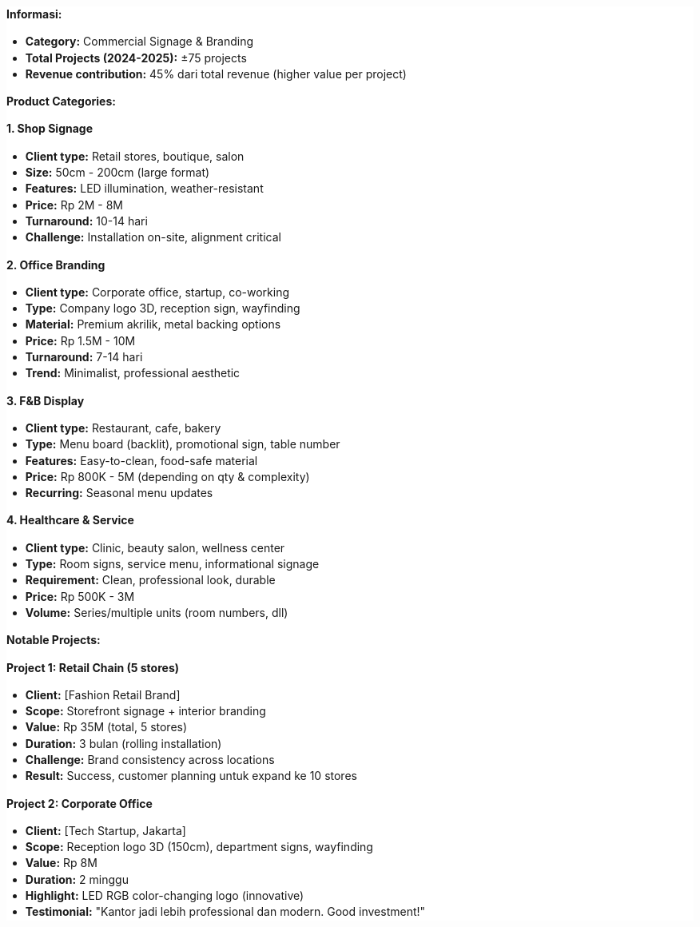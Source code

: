 **Informasi:**
- **Category:** Commercial Signage & Branding
- **Total Projects (2024-2025):** ±75 projects
- **Revenue contribution:** 45% dari total revenue (higher value per project)

**Product Categories:**

**1. Shop Signage**
- **Client type:** Retail stores, boutique, salon
- **Size:** 50cm - 200cm (large format)
- **Features:** LED illumination, weather-resistant
- **Price:** Rp 2M - 8M
- **Turnaround:** 10-14 hari
- **Challenge:** Installation on-site, alignment critical

**2. Office Branding**
- **Client type:** Corporate office, startup, co-working
- **Type:** Company logo 3D, reception sign, wayfinding
- **Material:** Premium akrilik, metal backing options
- **Price:** Rp 1.5M - 10M
- **Turnaround:** 7-14 hari
- **Trend:** Minimalist, professional aesthetic

**3. F&B Display**
- **Client type:** Restaurant, cafe, bakery
- **Type:** Menu board (backlit), promotional sign, table number
- **Features:** Easy-to-clean, food-safe material
- **Price:** Rp 800K - 5M (depending on qty & complexity)
- **Recurring:** Seasonal menu updates

**4. Healthcare & Service**
- **Client type:** Clinic, beauty salon, wellness center
- **Type:** Room signs, service menu, informational signage
- **Requirement:** Clean, professional look, durable
- **Price:** Rp 500K - 3M
- **Volume:** Series/multiple units (room numbers, dll)

**Notable Projects:**

**Project 1: Retail Chain (5 stores)**
- **Client:** [Fashion Retail Brand]
- **Scope:** Storefront signage + interior branding
- **Value:** Rp 35M (total, 5 stores)
- **Duration:** 3 bulan (rolling installation)
- **Challenge:** Brand consistency across locations
- **Result:** Success, customer planning untuk expand ke 10 stores

**Project 2: Corporate Office**
- **Client:** [Tech Startup, Jakarta]
- **Scope:** Reception logo 3D (150cm), department signs, wayfinding
- **Value:** Rp 8M
- **Duration:** 2 minggu
- **Highlight:** LED RGB color-changing logo (innovative)
- **Testimonial:** "Kantor jadi lebih professional dan modern. Good investment!"
